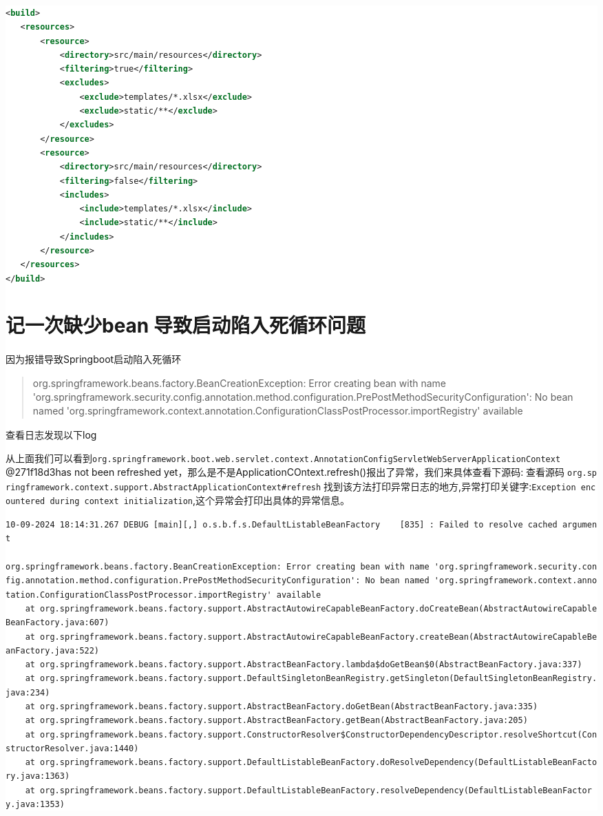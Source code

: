```xml
<build>
   <resources>
       <resource>
           <directory>src/main/resources</directory>
           <filtering>true</filtering>
           <excludes>
               <exclude>templates/*.xlsx</exclude>
               <exclude>static/**</exclude>
           </excludes>
       </resource>
       <resource>
           <directory>src/main/resources</directory>
           <filtering>false</filtering>
           <includes>
               <include>templates/*.xlsx</include>
               <include>static/**</include>
           </includes>
       </resource>
   </resources>
</build>
```


# 记一次缺少bean 导致启动陷入死循环问题

因为报错导致Springboot启动陷入死循环

> org.springframework.beans.factory.BeanCreationException: Error creating bean with name 'org.springframework.security.config.annotation.method.configuration.PrePostMethodSecurityConfiguration': No bean named 'org.springframework.context.annotation.ConfigurationClassPostProcessor.importRegistry' available

查看日志发现以下log

从上面我们可以看到`org.springframework.boot.web.servlet.context.AnnotationConfigServletWebServerApplicationContext`@271f18d3has not been refreshed yet，那么是不是ApplicationCOntext.refresh()报出了异常，我们来具体查看下源码:
查看源码 `org.springframework.context.support.AbstractApplicationContext#refresh`
找到该方法打印异常日志的地方,异常打印关键字:`Exception encountered during context initialization`,这个异常会打印出具体的异常信息。

```log
10-09-2024 18:14:31.267 DEBUG [main][,] o.s.b.f.s.DefaultListableBeanFactory    [835] : Failed to resolve cached argument

org.springframework.beans.factory.BeanCreationException: Error creating bean with name 'org.springframework.security.config.annotation.method.configuration.PrePostMethodSecurityConfiguration': No bean named 'org.springframework.context.annotation.ConfigurationClassPostProcessor.importRegistry' available
	at org.springframework.beans.factory.support.AbstractAutowireCapableBeanFactory.doCreateBean(AbstractAutowireCapableBeanFactory.java:607)
	at org.springframework.beans.factory.support.AbstractAutowireCapableBeanFactory.createBean(AbstractAutowireCapableBeanFactory.java:522)
	at org.springframework.beans.factory.support.AbstractBeanFactory.lambda$doGetBean$0(AbstractBeanFactory.java:337)
	at org.springframework.beans.factory.support.DefaultSingletonBeanRegistry.getSingleton(DefaultSingletonBeanRegistry.java:234)
	at org.springframework.beans.factory.support.AbstractBeanFactory.doGetBean(AbstractBeanFactory.java:335)
	at org.springframework.beans.factory.support.AbstractBeanFactory.getBean(AbstractBeanFactory.java:205)
	at org.springframework.beans.factory.support.ConstructorResolver$ConstructorDependencyDescriptor.resolveShortcut(ConstructorResolver.java:1440)
	at org.springframework.beans.factory.support.DefaultListableBeanFactory.doResolveDependency(DefaultListableBeanFactory.java:1363)
	at org.springframework.beans.factory.support.DefaultListableBeanFactory.resolveDependency(DefaultListableBeanFactory.java:1353)
```